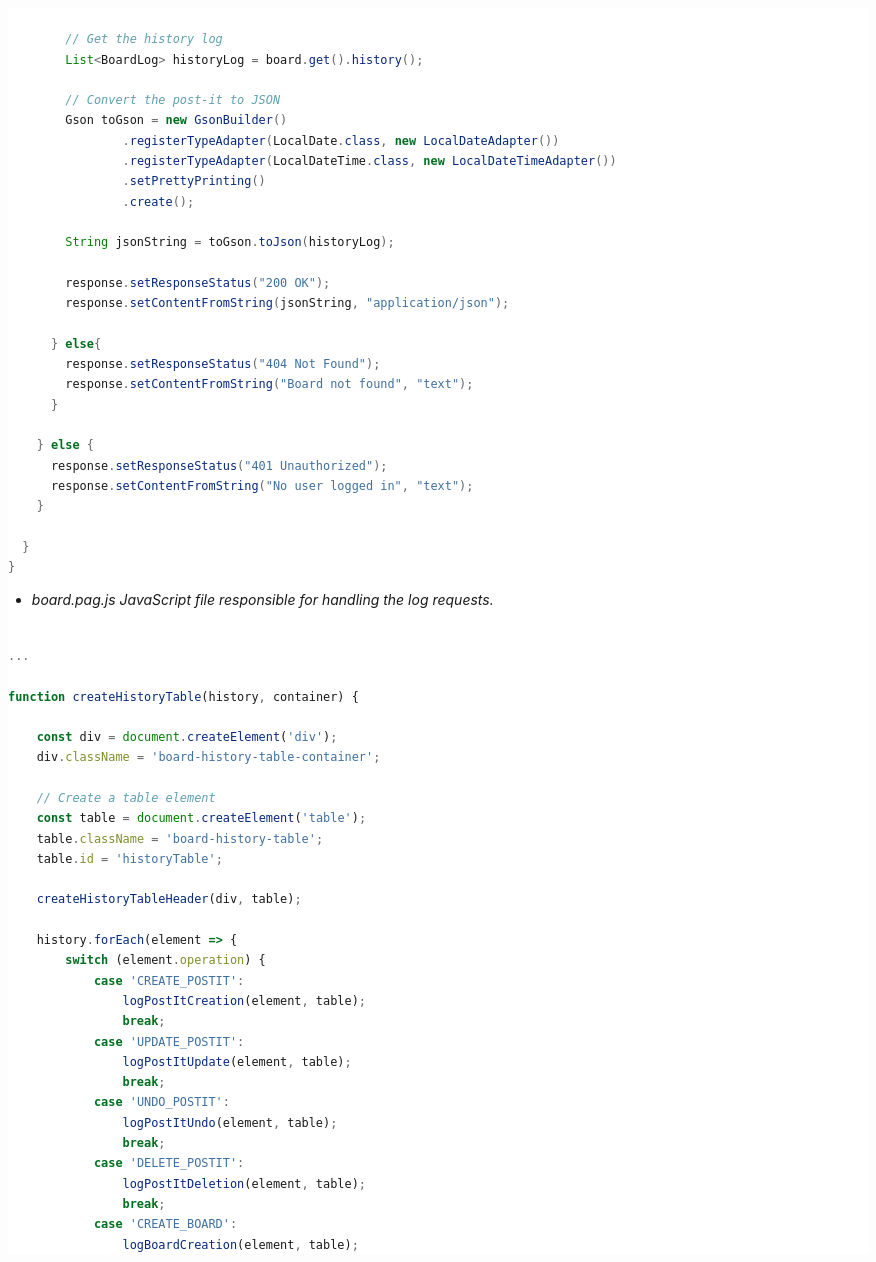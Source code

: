````java

        // Get the history log
        List<BoardLog> historyLog = board.get().history();

        // Convert the post-it to JSON
        Gson toGson = new GsonBuilder()
                .registerTypeAdapter(LocalDate.class, new LocalDateAdapter())
                .registerTypeAdapter(LocalDateTime.class, new LocalDateTimeAdapter())
                .setPrettyPrinting()
                .create();

        String jsonString = toGson.toJson(historyLog);

        response.setResponseStatus("200 OK");
        response.setContentFromString(jsonString, "application/json");

      } else{
        response.setResponseStatus("404 Not Found");
        response.setContentFromString("Board not found", "text");
      }

    } else {
      response.setResponseStatus("401 Unauthorized");
      response.setContentFromString("No user logged in", "text");
    }

  }
}
````

- *board.pag.js* *JavaScript file responsible for handling the log requests.*

````javascript

...

function createHistoryTable(history, container) {

    const div = document.createElement('div');
    div.className = 'board-history-table-container';

    // Create a table element
    const table = document.createElement('table');
    table.className = 'board-history-table';
    table.id = 'historyTable';

    createHistoryTableHeader(div, table);

    history.forEach(element => {
        switch (element.operation) {
            case 'CREATE_POSTIT':
                logPostItCreation(element, table);
                break;
            case 'UPDATE_POSTIT':
                logPostItUpdate(element, table);
                break;
            case 'UNDO_POSTIT':
                logPostItUndo(element, table);
                break;
            case 'DELETE_POSTIT':
                logPostItDeletion(element, table);
                break;
            case 'CREATE_BOARD':
                logBoardCreation(element, table);
````